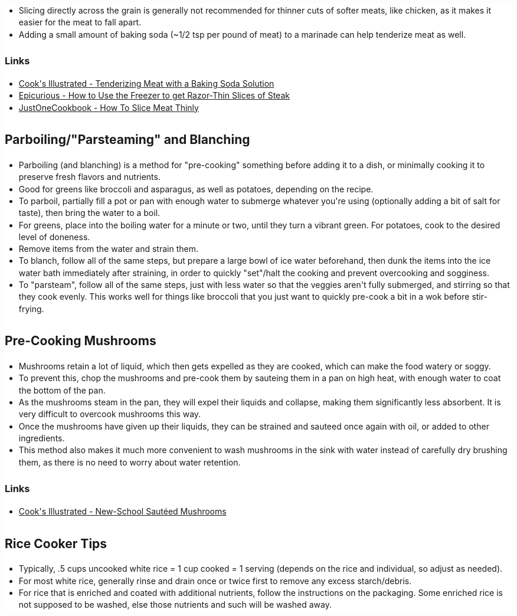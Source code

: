 - Slicing directly across the grain is generally not recommended for thinner cuts of softer meats, like chicken, as it makes it easier for the meat to fall apart.
- Adding a small amount of baking soda (~1/2 tsp per pound of meat) to a marinade can help tenderize meat as well.

### Links

- [Cook's Illustrated - Tenderizing Meat with a Baking Soda Solution](https://www.cooksillustrated.com/how_tos/6707-tenderizing-meat-with-a-baking-soda-solution)
- [Epicurious - How to Use the Freezer to get Razor-Thin Slices of Steak](https://www.epicurious.com/expert-advice/freeze-meat-slice-thin-article)
- [JustOneCookbook - How To Slice Meat Thinly](https://www.justonecookbook.com/how-to-slice-meat/)

## Parboiling/"Parsteaming" and Blanching

- Parboiling (and blanching) is a method for "pre-cooking" something before adding it to a dish, or minimally cooking it to preserve fresh flavors and nutrients.
- Good for greens like broccoli and asparagus, as well as potatoes, depending on the recipe.
- To parboil, partially fill a pot or pan with enough water to submerge whatever you're using (optionally adding a bit of salt for taste), then bring the water to a boil.
- For greens, place into the boiling water for a minute or two, until they turn a vibrant green. For potatoes, cook to the desired level of doneness.
- Remove items from the water and strain them. 
- To blanch, follow all of the same steps, but prepare a large bowl of ice water beforehand, then dunk the items into the ice water bath immediately after straining, in order to quickly "set"/halt the cooking and prevent overcooking and sogginess.
- To "parsteam", follow all of the same steps, just with less water so that the veggies aren't fully submerged, and stirring so that they cook evenly. This works well for things like broccoli that you just want to quickly pre-cook a bit in a wok before stir-frying.

## Pre-Cooking Mushrooms

- Mushrooms retain a lot of liquid, which then gets expelled as they are cooked, which can make the food watery or soggy.
- To prevent this, chop the mushrooms and pre-cook them by sauteing them in a pan on high heat, with enough water to coat the bottom of the pan.
- As the mushrooms steam in the pan, they will expel their liquids and collapse, making them significantly less absorbent. It is very difficult to overcook mushrooms this way.
- Once the mushrooms have given up their liquids, they can be strained and sauteed once again with oil, or added to other ingredients.
- This method also makes it much more convenient to wash mushrooms in the sink with water instead of carefully dry brushing them, as there is no need to worry about water retention.

### Links

- [Cook's Illustrated - New-School Sautéed Mushrooms](https://www.cooksillustrated.com/articles/1196-new-school-sauteed-mushrooms)

## Rice Cooker Tips

- Typically, .5 cups uncooked white rice = 1 cup cooked = 1 serving (depends on the rice and individual, so adjust as needed).
- For most white rice, generally rinse and drain once or twice first to remove any excess starch/debris.
- For rice that is enriched and coated with additional nutrients, follow the instructions on the packaging. Some enriched rice is not supposed to be washed, else those nutrients and such will be washed away.
